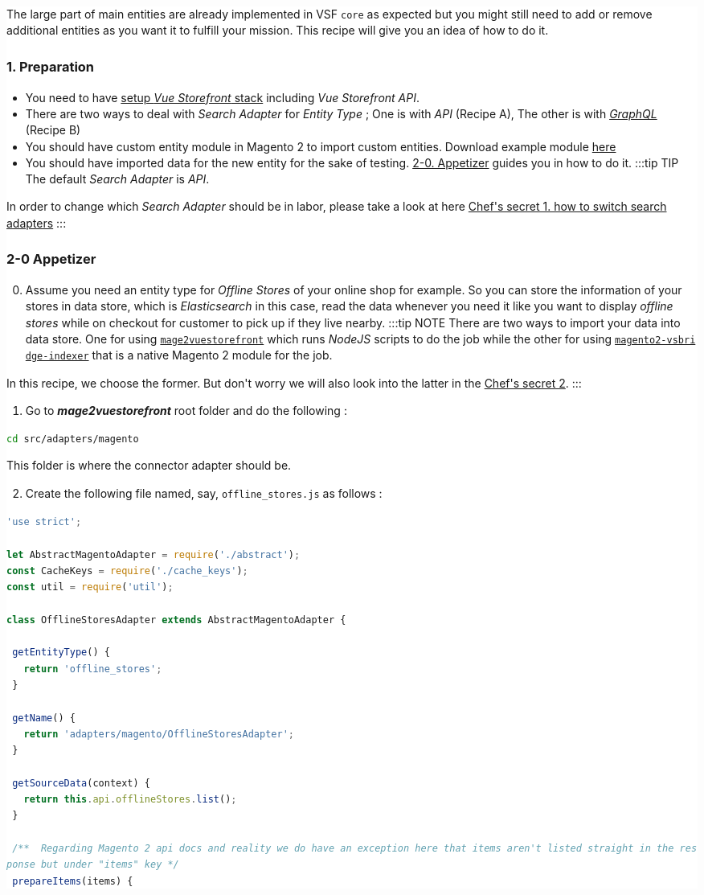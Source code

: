  The large part of main entities are already implemented in VSF `core` as expected but you might still need to add or remove additional entities as you want it to fulfill your mission. This recipe will give you an idea of how to do it. 

### 1. Preparation
 - You need to have [setup _Vue Storefront_ stack](setup) including _Vue Storefront API_. 
 - There are two ways to deal with _Search Adapter_ for _Entity Type_ ; One is with _API_ (Recipe A), The other is with [_GraphQL_](https://graphql.org/) (Recipe B)
 - You should have custom entity module in Magento 2 to import custom entities. Download example module [here](https://github.com/kkdg/Offline_Stores)
 - You should have imported data for the new entity for the sake of testing. [2-0. Appetizer](#_2-0-appetizer) guides you in how to do it.
:::tip TIP
The default _Search Adapter_ is _API_. 

In order to change which _Search Adapter_ should be in labor, please take a look at here [Chef's secret 1. how to switch search adapters](#secret-1-how-to-switch-search-adapters)
:::

### 2-0 Appetizer
 0. Assume you need an entity type for _Offline Stores_ of your online shop for example. So you can store the information of your stores in data store, which is _Elasticsearch_ in this case, read the data whenever you need it like you want to display _offline stores_ while on checkout for customer to pick up if they live nearby.
:::tip NOTE
There are two ways to import your data into data store. One for using [`mage2vuestorefront`](https://github.com/DivanteLtd/mage2vuestorefront) which runs _NodeJS_ scripts to do the job while the other for using [`magento2-vsbridge-indexer`](https://github.com/DivanteLtd/magento2-vsbridge-indexer) that is a native Magento 2 module for the job. 

In this recipe, we choose the former. But don't worry we will also look into the latter in the [Chef's secret 2](#secret-2-how-to-make-a-custom-import-using-magento2-vsbridge-indexer).
:::

 1. Go to ___mage2vuestorefront___ root folder and do the following : 
 ```bash
cd src/adapters/magento 
 ```
This folder is where the connector adapter should be. 

 2. Create the following file named, say, `offline_stores.js` as follows : 
 ```js
'use strict';

let AbstractMagentoAdapter = require('./abstract');
const CacheKeys = require('./cache_keys');
const util = require('util');

class OfflineStoresAdapter extends AbstractMagentoAdapter {

  getEntityType() {
    return 'offline_stores';
  }

  getName() {
    return 'adapters/magento/OfflineStoresAdapter';
  }

  getSourceData(context) {
    return this.api.offlineStores.list();
  }

  /**  Regarding Magento 2 api docs and reality we do have an exception here that items aren't listed straight in the response but under "items" key */
  prepareItems(items) {
 ```